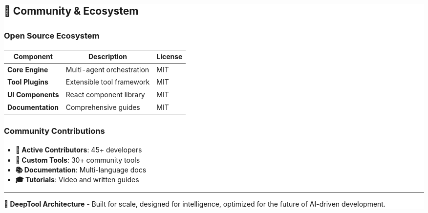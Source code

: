 ## 🤝 Community & Ecosystem

### Open Source Ecosystem

| Component | Description | License |
|-----------|-------------|---------|
| **Core Engine** | Multi-agent orchestration | MIT |
| **Tool Plugins** | Extensible tool framework | MIT |
| **UI Components** | React component library | MIT |
| **Documentation** | Comprehensive guides | MIT |

### Community Contributions

- **👥 Active Contributors**: 45+ developers
- **🔧 Custom Tools**: 30+ community tools
- **📚 Documentation**: Multi-language docs
- **🎓 Tutorials**: Video and written guides

---

**🚀 DeepTool Architecture** - Built for scale, designed for intelligence, optimized for the future of AI-driven development. 